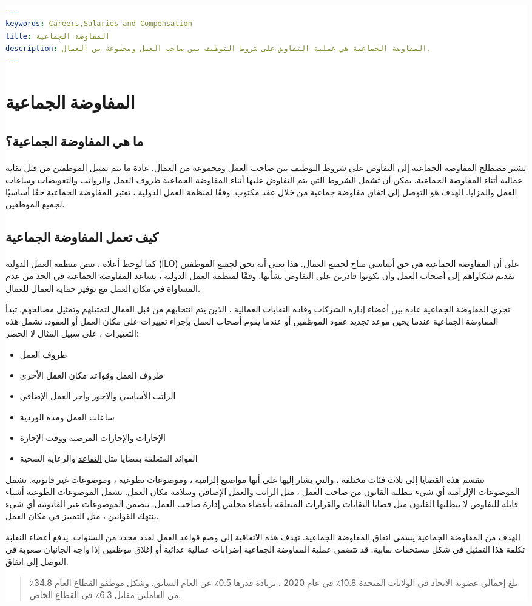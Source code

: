 ```yaml
---
keywords: Careers,Salaries and Compensation
title: المفاوضة الجماعية
description: المفاوضة الجماعية هي عملية التفاوض على شروط التوظيف بين صاحب العمل ومجموعة من العمال.
---
```


# المفاوضة الجماعية
## ما هي المفاوضة الجماعية؟

يشير مصطلح المفاوضة الجماعية إلى التفاوض على [شروط التوظيف](/terms-of-employment) بين صاحب العمل ومجموعة من العمال. عادة ما يتم تمثيل الموظفين من قبل [نقابة عمالية](/labor-union) أثناء المفاوضة الجماعية. يمكن أن تشمل الشروط التي يتم التفاوض عليها أثناء المفاوضة الجماعية ظروف العمل والرواتب والتعويضات وساعات العمل والمزايا. الهدف هو التوصل إلى اتفاق مفاوضة جماعية من خلال عقد مكتوب. وفقًا لمنظمة العمل الدولية ، تعتبر المفاوضة الجماعية حقًا أساسيًا لجميع الموظفين.

## كيف تعمل المفاوضة الجماعية

كما لوحظ أعلاه ، تنص منظمة [العمل](/international-labour-organization) الدولية (ILO) على أن المفاوضة الجماعية هي حق أساسي متاح لجميع العمال. هذا يعني أنه يحق لجميع الموظفين تقديم شكاواهم إلى أصحاب العمل وأن يكونوا قادرين على التفاوض بشأنها. وفقًا لمنظمة العمل الدولية ، تساعد المفاوضة الجماعية في الحد من عدم المساواة في مكان العمل مع توفير حماية العمال للعمال.

تجري المفاوضة الجماعية عادة بين أعضاء إدارة الشركات وقادة النقابات العمالية ، الذين يتم انتخابهم من قبل العمال لتمثيلهم وتمثيل مصالحهم. تبدأ المفاوضة الجماعية عندما يحين موعد تجديد عقود الموظفين أو عندما يقوم أصحاب العمل بإجراء تغييرات على مكان العمل أو العقود. تشمل هذه التغييرات ، على سبيل المثال لا الحصر:

- ظروف العمل

- ظروف العمل وقواعد مكان العمل الأخرى

- الراتب الأساسي [والأجور](/wage-expense) وأجر العمل الإضافي

- ساعات العمل ومدة الوردية

- الإجازات والإجازات المرضية ووقت الإجازة

- الفوائد المتعلقة بقضايا مثل [التقاعد](/retirement) والرعاية الصحية

تنقسم هذه القضايا إلى ثلاث فئات مختلفة ، والتي يشار إليها على أنها مواضيع إلزامية ، وموضوعات تطوعية ، وموضوعات غير قانونية. تشمل الموضوعات الإلزامية أي شيء يتطلبه القانون من صاحب العمل ، مثل الراتب والعمل الإضافي وسلامة مكان العمل. تشمل الموضوعات الطوعية أشياء قابلة للتفاوض لا يتطلبها القانون مثل قضايا النقابات والقرارات المتعلقة [بأعضاء مجلس إدارة صاحب العمل](/boardofdirectors). تتضمن الموضوعات غير القانونية أي شيء ينتهك القوانين ، مثل التمييز في مكان العمل.

الهدف من المفاوضة الجماعية يسمى اتفاق المفاوضة الجماعية. تهدف هذه الاتفاقية إلى وضع قواعد العمل لعدد محدد من السنوات. يدفع أعضاء النقابة تكلفة هذا التمثيل في شكل مستحقات نقابية. قد تتضمن عملية المفاوضة الجماعية إضرابات عمالية عدائية أو إغلاق موظفين إذا واجه الجانبان صعوبة في التوصل إلى اتفاق.

> بلغ إجمالي عضوية الاتحاد في الولايات المتحدة 10.8٪ في عام 2020 ، بزيادة قدرها 0.5٪ عن العام السابق. وشكل موظفو القطاع العام 34.8٪ من العاملين مقابل 6.3٪ في القطاع الخاص.
